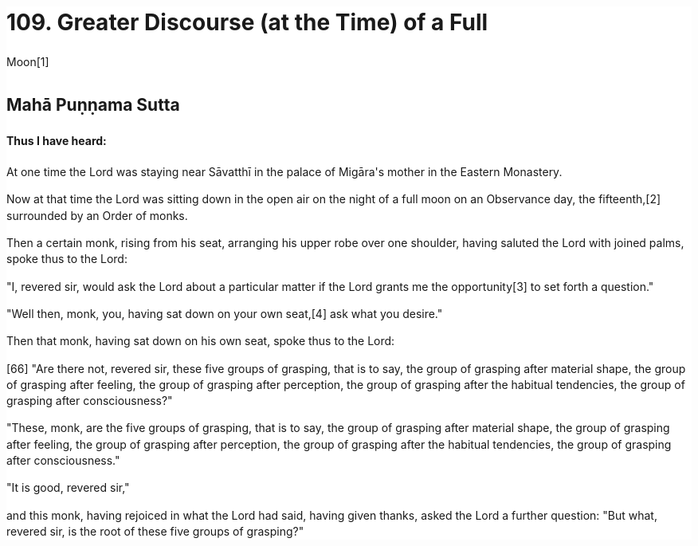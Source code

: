 # 109. Greater Discourse (at the Time) of a Full
 Moon[1]

## Mahā Puṇṇama Sutta

#### Thus I have heard:

 At one time the Lord was staying near Sāvatthī
 in the palace of Migāra's mother in the Eastern Monastery.

 Now at that time the Lord was sitting down in the open air
 on the night of a full moon
 on an Observance day,
 the fifteenth,[2]
 surrounded by an Order of monks.

 Then a certain monk,
 rising from his seat,
 arranging his upper robe over one shoulder,
 having saluted the Lord with joined palms,
 spoke thus to the Lord:

 "I, revered sir, would ask the Lord about a particular matter
 if the Lord grants me the opportunity[3]
 to set forth a question."

 "Well then, monk, you,
 having sat down on your own seat,[4]
 ask what you desire."

 Then that monk, having sat down on his own seat,
 spoke thus to the Lord:

 [66] "Are there not, revered sir,
 these five groups of grasping,
 that is to say,
 the group of grasping after material shape,
 the group of grasping after feeling,
 the group of grasping after perception,
 the group of grasping after the habitual tendencies,
 the group of grasping after consciousness?"

 "These, monk, are the five groups of grasping,
 that is to say,
 the group of grasping after material shape,
 the group of grasping after feeling,
 the group of grasping after perception,
 the group of grasping after the habitual tendencies,
 the group of grasping after consciousness."

 "It is good, revered sir,"

 and this monk,
 having rejoiced in what the Lord had said,
 having given thanks,
 asked the Lord a further question:
 "But what, revered sir, is the root
 of these five groups of grasping?"
